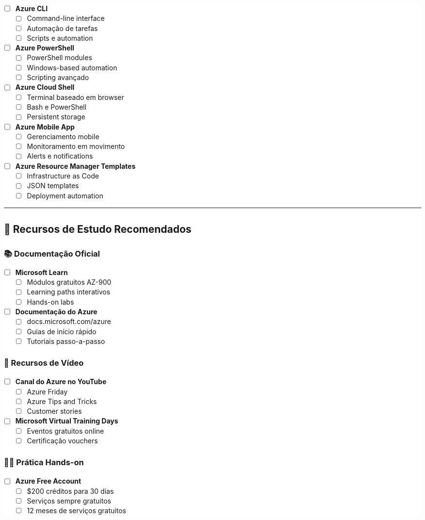 - [ ] **Azure CLI**
  - [ ] Command-line interface
  - [ ] Automação de tarefas
  - [ ] Scripts e automation

- [ ] **Azure PowerShell**
  - [ ] PowerShell modules
  - [ ] Windows-based automation
  - [ ] Scripting avançado

- [ ] **Azure Cloud Shell**
  - [ ] Terminal baseado em browser
  - [ ] Bash e PowerShell
  - [ ] Persistent storage

- [ ] **Azure Mobile App**
  - [ ] Gerenciamento mobile
  - [ ] Monitoramento em movimento
  - [ ] Alerts e notifications

- [ ] **Azure Resource Manager Templates**
  - [ ] Infrastructure as Code
  - [ ] JSON templates
  - [ ] Deployment automation

---

## 📖 Recursos de Estudo Recomendados

### 📚 Documentação Oficial
- [ ] **Microsoft Learn**
  - [ ] Módulos gratuitos AZ-900
  - [ ] Learning paths interativos
  - [ ] Hands-on labs

- [ ] **Documentação do Azure**
  - [ ] docs.microsoft.com/azure
  - [ ] Guias de início rápido
  - [ ] Tutoriais passo-a-passo

### 🎥 Recursos de Vídeo
- [ ] **Canal do Azure no YouTube**
  - [ ] Azure Friday
  - [ ] Azure Tips and Tricks
  - [ ] Customer stories

- [ ] **Microsoft Virtual Training Days**
  - [ ] Eventos gratuitos online
  - [ ] Certificação vouchers

### 🏃‍♂️ Prática Hands-on
- [ ] **Azure Free Account**
  - [ ] $200 créditos para 30 dias
  - [ ] Serviços sempre gratuitos
  - [ ] 12 meses de serviços gratuitos
